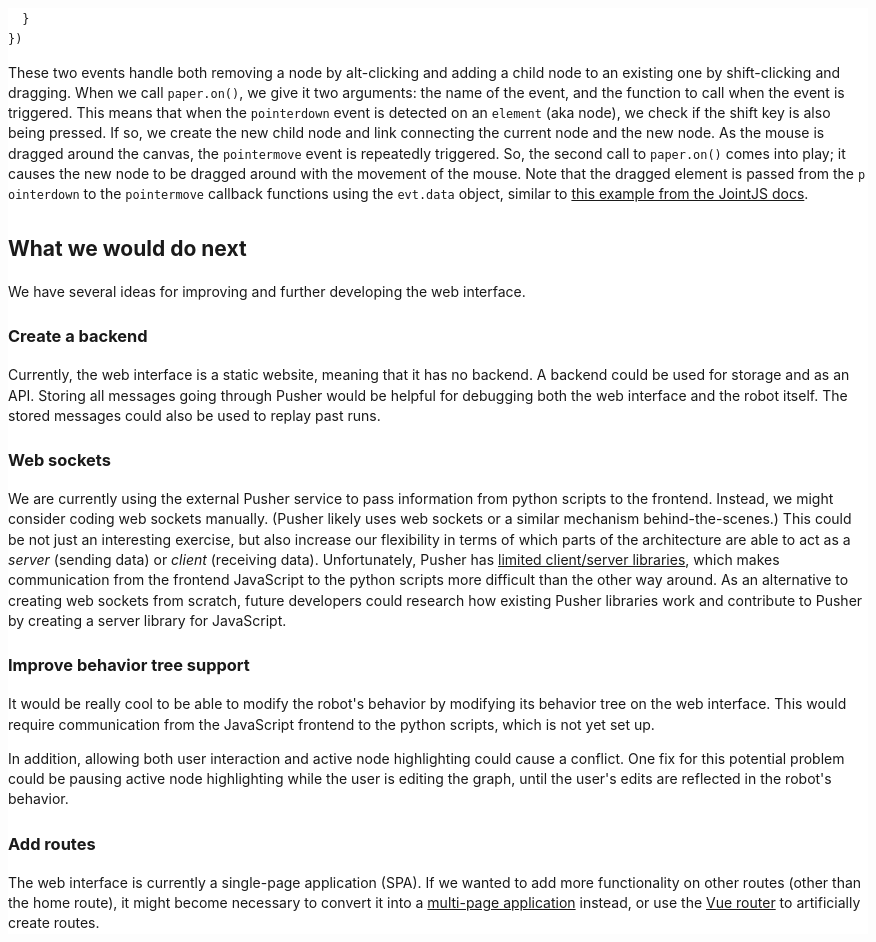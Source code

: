 ```js
  }
})
```

These two events handle both removing a node by alt-clicking and adding a child node to an existing one by shift-clicking and dragging. When we call `paper.on()`, we give it two arguments: the name of the event, and the function to call when the event is triggered. This means that when the `pointerdown` event is detected on an `element` (aka node), we check if the shift key is also being pressed. If so, we create the new child node and link connecting the current node and the new node. As the mouse is dragged around the canvas, the `pointermove` event is repeatedly triggered. So, the second call to `paper.on()` comes into play; it causes the new node to be dragged around with the movement of the mouse. Note that the dragged element is passed from the `pointerdown` to the `pointermove` callback functions using the `evt.data` object, similar to [this example from the JointJS docs](https://resources.jointjs.com/tutorial/connecting-by-dropping).

## What we would do next

We have several ideas for improving and further developing the web interface.

### Create a backend

Currently, the web interface is a static website, meaning that it has no backend. A backend could be used for storage and as an API. Storing all messages going through Pusher would be helpful for debugging both the web interface and the robot itself. The stored messages could also be used to replay past runs.

### Web sockets

We are currently using the external Pusher service to pass information from python scripts to the frontend. Instead, we might consider coding web sockets manually. (Pusher likely uses web sockets or a similar mechanism behind-the-scenes.) This could be not just an interesting exercise, but also increase our flexibility in terms of which parts of the architecture are able to act as a *server* (sending data) or *client* (receiving data). Unfortunately, Pusher has [limited client/server libraries](https://pusher.com/docs/channels/channels_libraries/libraries), which makes communication from the frontend JavaScript to the python scripts more difficult than the other way around. As an alternative to creating web sockets from scratch, future developers could research how existing Pusher libraries work and contribute to Pusher by creating a server library for JavaScript.

### Improve behavior tree support

It would be really cool to be able to modify the robot's behavior by modifying its behavior tree on the web interface. This would require communication from the JavaScript frontend to the python scripts, which is not yet set up.

In addition, allowing both user interaction and active node highlighting could cause a conflict. One fix for this potential problem could be pausing active node highlighting while the user is editing the graph, until the user's edits are reflected in the robot's behavior.

### Add routes

The web interface is currently a single-page application (SPA). If we wanted to add more functionality on other routes (other than the home route), it might become necessary to convert it into a [multi-page application](https://cli.vuejs.org/guide/html-and-static-assets.html#building-a-multi-page-app) instead, or use the [Vue router](https://router.vuejs.org/) to artificially create routes.
